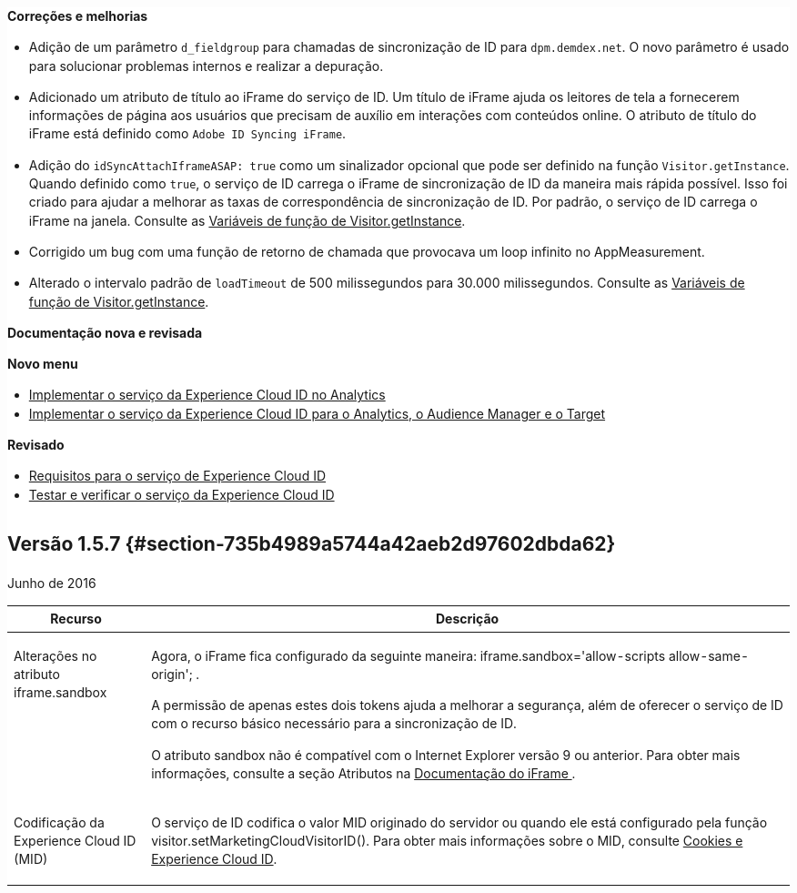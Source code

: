 **Correções e melhorias**

* Adição de um parâmetro `d_fieldgroup` para chamadas de sincronização de ID para `dpm.demdex.net`. O novo parâmetro é usado para solucionar problemas internos e realizar a depuração.

* Adicionado um atributo de título ao iFrame do serviço de ID. Um título de iFrame ajuda os leitores de tela a fornecerem informações de página aos usuários que precisam de auxílio em interações com conteúdos online. O atributo de título do iFrame está definido como `Adobe ID Syncing iFrame`.
* Adição do `idSyncAttachIframeASAP: true` como um sinalizador opcional que pode ser definido na função `Visitor.getInstance`. Quando definido como `true`, o serviço de ID carrega o iFrame de sincronização de ID da maneira mais rápida possível. Isso foi criado para ajudar a melhorar as taxas de correspondência de sincronização de ID. Por padrão, o serviço de ID carrega o iFrame na janela. Consulte as [Variáveis de função de Visitor.getInstance](../mcvid-library/mcvid-function-vars/mcvid-function-vars.md).

* Corrigido um bug com uma função de retorno de chamada que provocava um loop infinito no AppMeasurement.
* Alterado o intervalo padrão de `loadTimeout` de 500 milissegundos para 30.000 milissegundos. Consulte as [Variáveis de função de Visitor.getInstance](../mcvid-library/mcvid-function-vars/mcvid-function-vars.md).

**Documentação nova e revisada**

**Novo menu**

* [Implementar o serviço da Experience Cloud ID no Analytics](../mcvid-implementation-guides/mcvid-setup-analytics.md#concept-9ebbea85cb844a15b557be572cd142fd)
* [Implementar o serviço da Experience Cloud ID para o Analytics, o Audience Manager e o Target](../mcvid-implementation-guides/mcvid-setup-aam-analytics-target.md#concept-e7e2dc0d0bbe481db93328b5604b4673)

**Revisado**

* [Requisitos para o serviço de Experience Cloud ID](../mcvid-reference/mcvid-requirements.md)
* [Testar e verificar o serviço da Experience Cloud ID](../mcvid-implementation-guides/mcvid-test-verify.md)

## Versão 1.5.7 {#section-735b4989a5744a42aeb2d97602dbda62}

Junho de 2016

<table id="table_5D604D0820C84EC996ACB99126C8A3DF"> 
 <thead> 
  <tr> 
   <th colname="col1" class="entry"> Recurso </th> 
   <th colname="col2" class="entry"> Descrição </th> 
  </tr> 
 </thead>
 <tbody> 
  <tr> 
   <td colname="col1"> <p>Alterações no atributo <span class="codeph">iframe.sandbox</span> </p> </td> 
   <td colname="col2"> <p>Agora, o iFrame fica configurado da seguinte maneira: <span class="codeph">iframe.sandbox='allow-scripts allow-same-origin'; </span>. </p> <p>A permissão de apenas estes dois tokens ajuda a melhorar a segurança, além de oferecer o serviço de ID com o recurso básico necessário para a sincronização de ID. </p> <p>O atributo sandbox não é compatível com o Internet Explorer versão 9 ou anterior. Para obter mais informações, consulte a seção Atributos na <a href="https://developer.mozilla.org/pt-BR/docs/Web/HTML/Element/iframe" format="https" scope="external">Documentação do iFrame </a>. </p> </td> 
  </tr> 
  <tr> 
   <td colname="col1"> <p>Codificação da Experience Cloud ID (MID) </p> </td> 
   <td colname="col2"> <p>O serviço de ID codifica o valor MID originado do servidor ou quando ele está configurado pela função <span class="codeph">visitor.setMarketingCloudVisitorID()</span>. Para obter mais informações sobre o MID, consulte <a href="../mcvid-introduction/mcvid-cookies.md" format="dita" scope="local">Cookies e Experience Cloud ID</a>. </p> </td> 
  </tr> 
 </tbody> 